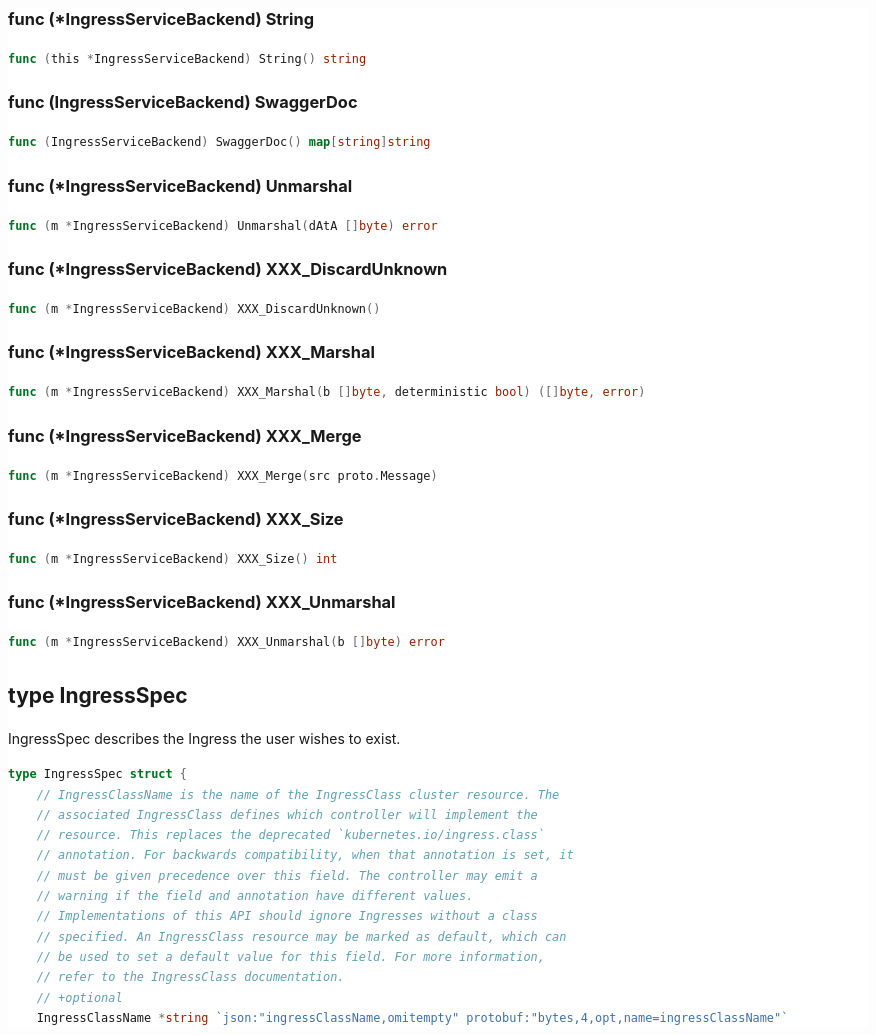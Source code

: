 ### func \(\*IngressServiceBackend\) String

```go
func (this *IngressServiceBackend) String() string
```

### func \(IngressServiceBackend\) SwaggerDoc

```go
func (IngressServiceBackend) SwaggerDoc() map[string]string
```

### func \(\*IngressServiceBackend\) Unmarshal

```go
func (m *IngressServiceBackend) Unmarshal(dAtA []byte) error
```

### func \(\*IngressServiceBackend\) XXX\_DiscardUnknown

```go
func (m *IngressServiceBackend) XXX_DiscardUnknown()
```

### func \(\*IngressServiceBackend\) XXX\_Marshal

```go
func (m *IngressServiceBackend) XXX_Marshal(b []byte, deterministic bool) ([]byte, error)
```

### func \(\*IngressServiceBackend\) XXX\_Merge

```go
func (m *IngressServiceBackend) XXX_Merge(src proto.Message)
```

### func \(\*IngressServiceBackend\) XXX\_Size

```go
func (m *IngressServiceBackend) XXX_Size() int
```

### func \(\*IngressServiceBackend\) XXX\_Unmarshal

```go
func (m *IngressServiceBackend) XXX_Unmarshal(b []byte) error
```

## type IngressSpec

IngressSpec describes the Ingress the user wishes to exist.

```go
type IngressSpec struct {
    // IngressClassName is the name of the IngressClass cluster resource. The
    // associated IngressClass defines which controller will implement the
    // resource. This replaces the deprecated `kubernetes.io/ingress.class`
    // annotation. For backwards compatibility, when that annotation is set, it
    // must be given precedence over this field. The controller may emit a
    // warning if the field and annotation have different values.
    // Implementations of this API should ignore Ingresses without a class
    // specified. An IngressClass resource may be marked as default, which can
    // be used to set a default value for this field. For more information,
    // refer to the IngressClass documentation.
    // +optional
    IngressClassName *string `json:"ingressClassName,omitempty" protobuf:"bytes,4,opt,name=ingressClassName"`

```